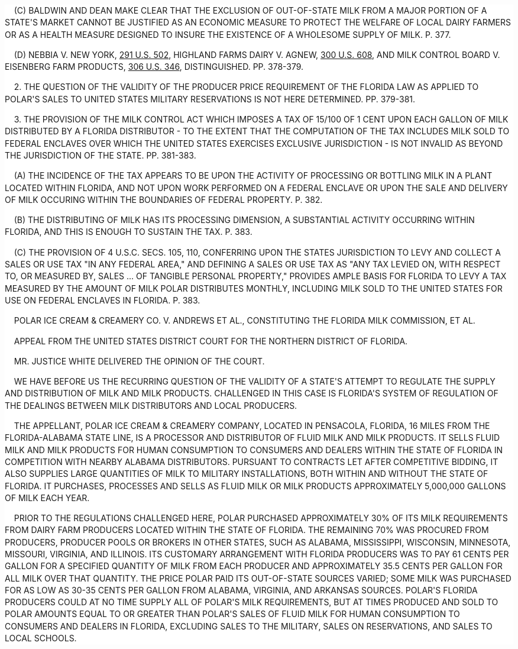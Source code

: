    (C)  BALDWIN AND DEAN MAKE CLEAR THAT THE EXCLUSION OF OUT-OF-STATE MILK FROM A MAJOR PORTION OF A STATE'S MARKET CANNOT BE JUSTIFIED AS AN ECONOMIC MEASURE TO PROTECT THE WELFARE OF LOCAL DAIRY FARMERS OR AS A HEALTH MEASURE DESIGNED TO INSURE THE EXISTENCE OF A WHOLESOME SUPPLY OF MILK.  P. 377.

    (D) NEBBIA V. NEW YORK, [291 U.S. 502][/us/courts/scotus/usReporter/291/502], HIGHLAND FARMS DAIRY V. AGNEW, [300 U.S. 608][/us/courts/scotus/usReporter/300/608], AND MILK CONTROL BOARD V. EISENBERG FARM PRODUCTS, [306 U.S. 346][/us/courts/scotus/usReporter/306/346], DISTINGUISHED.  PP. 378-379.

    2.  THE QUESTION OF THE VALIDITY OF THE PRODUCER PRICE REQUIREMENT OF THE FLORIDA LAW AS APPLIED TO POLAR'S SALES TO UNITED STATES MILITARY RESERVATIONS IS NOT HERE DETERMINED.  PP. 379-381.

    3.  THE PROVISION OF THE MILK CONTROL ACT WHICH IMPOSES A TAX OF 15/100 OF 1 CENT UPON EACH GALLON OF MILK DISTRIBUTED BY A FLORIDA DISTRIBUTOR - TO THE EXTENT THAT THE COMPUTATION OF THE TAX INCLUDES MILK SOLD TO FEDERAL ENCLAVES OVER WHICH THE UNITED STATES EXERCISES EXCLUSIVE JURISDICTION - IS NOT INVALID AS BEYOND THE JURISDICTION OF THE STATE.  PP. 381-383.

    (A)  THE INCIDENCE OF THE TAX APPEARS TO BE UPON THE ACTIVITY OF PROCESSING OR BOTTLING MILK IN A PLANT LOCATED WITHIN FLORIDA, AND NOT UPON WORK PERFORMED ON A FEDERAL ENCLAVE OR UPON THE SALE AND DELIVERY OF MILK OCCURING WITHIN THE BOUNDARIES OF FEDERAL PROPERTY.  P. 382.

    (B)  THE DISTRIBUTING OF MILK HAS ITS PROCESSING DIMENSION, A SUBSTANTIAL ACTIVITY OCCURRING WITHIN FLORIDA, AND THIS IS ENOUGH TO SUSTAIN THE TAX.  P. 383.

    (C)  THE PROVISION OF 4 U.S.C. SECS. 105, 110, CONFERRING UPON THE STATES JURISDICTION TO LEVY AND COLLECT A SALES OR USE TAX "IN ANY FEDERAL AREA," AND DEFINING A SALES OR USE TAX AS "ANY TAX LEVIED ON, WITH RESPECT TO, OR MEASURED BY, SALES  ...  OF TANGIBLE PERSONAL PROPERTY," PROVIDES AMPLE BASIS FOR FLORIDA TO LEVY A TAX MEASURED BY THE AMOUNT OF MILK POLAR DISTRIBUTES MONTHLY, INCLUDING MILK SOLD TO THE UNITED STATES FOR USE ON FEDERAL ENCLAVES IN FLORIDA.  P. 383.

    POLAR ICE CREAM & CREAMERY CO. V. ANDREWS ET AL., CONSTITUTING THE FLORIDA MILK COMMISSION, ET AL.

    APPEAL FROM THE UNITED STATES DISTRICT COURT FOR THE NORTHERN DISTRICT OF FLORIDA.

    MR. JUSTICE WHITE DELIVERED THE OPINION OF THE COURT.

    WE HAVE BEFORE US THE RECURRING QUESTION OF THE VALIDITY OF A STATE'S ATTEMPT TO REGULATE THE SUPPLY AND DISTRIBUTION OF MILK AND MILK PRODUCTS.  CHALLENGED IN THIS CASE IS FLORIDA'S SYSTEM OF REGULATION OF THE DEALINGS BETWEEN MILK DISTRIBUTORS AND LOCAL PRODUCERS.

    THE APPELLANT, POLAR ICE CREAM & CREAMERY COMPANY, LOCATED IN PENSACOLA, FLORIDA, 16 MILES FROM THE FLORIDA-ALABAMA STATE LINE, IS A PROCESSOR AND DISTRIBUTOR OF FLUID MILK AND MILK PRODUCTS.  IT SELLS FLUID MILK AND MILK PRODUCTS FOR HUMAN CONSUMPTION TO CONSUMERS AND DEALERS WITHIN THE STATE OF FLORIDA IN COMPETITION WITH NEARBY ALABAMA DISTRIBUTORS.  PURSUANT TO CONTRACTS LET AFTER COMPETITIVE BIDDING, IT ALSO SUPPLIES LARGE QUANTITIES OF MILK TO MILITARY INSTALLATIONS, BOTH WITHIN AND WITHOUT THE STATE OF FLORIDA.  IT PURCHASES, PROCESSES AND SELLS AS FLUID MILK OR MILK PRODUCTS APPROXIMATELY 5,000,000 GALLONS OF MILK EACH YEAR.

    PRIOR TO THE REGULATIONS CHALLENGED HERE, POLAR PURCHASED APPROXIMATELY 30% OF ITS MILK REQUIREMENTS FROM DAIRY FARM PRODUCERS LOCATED WITHIN THE STATE OF FLORIDA.  THE REMAINING 70% WAS PROCURED FROM PRODUCERS, PRODUCER POOLS OR BROKERS IN OTHER STATES, SUCH AS ALABAMA, MISSISSIPPI, WISCONSIN, MINNESOTA, MISSOURI, VIRGINIA, AND ILLINOIS.  ITS CUSTOMARY ARRANGEMENT WITH FLORIDA PRODUCERS WAS TO PAY 61 CENTS PER GALLON FOR A SPECIFIED QUANTITY OF MILK FROM EACH PRODUCER AND APPROXIMATELY 35.5 CENTS PER GALLON FOR ALL MILK OVER THAT QUANTITY.  THE PRICE POLAR PAID ITS OUT-OF-STATE SOURCES VARIED; SOME MILK WAS PURCHASED FOR AS LOW AS 30-35 CENTS PER GALLON FROM ALABAMA, VIRGINIA, AND ARKANSAS SOURCES.  POLAR'S FLORIDA PRODUCERS COULD AT NO TIME SUPPLY ALL OF POLAR'S MILK REQUIREMENTS, BUT AT TIMES PRODUCED AND SOLD TO POLAR AMOUNTS EQUAL TO OR GREATER THAN POLAR'S SALES OF FLUID MILK FOR HUMAN CONSUMPTION TO CONSUMERS AND DEALERS IN FLORIDA, EXCLUDING SALES TO THE MILITARY, SALES ON RESERVATIONS, AND SALES TO LOCAL SCHOOLS.


[/us/courts/scotus/usReporter/375/361]: https://publicdocs.github.io/go/links?ns=uslm-x&ref=%2Fus%2Fcourts%2Fscotus%2FusReporter%2F375%2F361
[/us/courts/scotus/usReporter/294/511]: https://publicdocs.github.io/go/links?ns=uslm-x&ref=%2Fus%2Fcourts%2Fscotus%2FusReporter%2F294%2F511
[/us/courts/scotus/usReporter/336/525]: https://publicdocs.github.io/go/links?ns=uslm-x&ref=%2Fus%2Fcourts%2Fscotus%2FusReporter%2F336%2F525
[/us/courts/scotus/usReporter/340/349]: https://publicdocs.github.io/go/links?ns=uslm-x&ref=%2Fus%2Fcourts%2Fscotus%2FusReporter%2F340%2F349
[/us/courts/scotus/usReporter/291/502]: https://publicdocs.github.io/go/links?ns=uslm-x&ref=%2Fus%2Fcourts%2Fscotus%2FusReporter%2F291%2F502
[/us/courts/scotus/usReporter/300/608]: https://publicdocs.github.io/go/links?ns=uslm-x&ref=%2Fus%2Fcourts%2Fscotus%2FusReporter%2F300%2F608
[/us/courts/scotus/usReporter/306/346]: https://publicdocs.github.io/go/links?ns=uslm-x&ref=%2Fus%2Fcourts%2Fscotus%2FusReporter%2F306%2F346
[/us/usc/t28/s2281]: https://publicdocs.github.io/go/links?ns=uslm&ref=%2Fus%2Fusc%2Ft28%2Fs2281
[/us/usc/t10/s2301]: https://publicdocs.github.io/go/links?ns=uslm&ref=%2Fus%2Fusc%2Ft10%2Fs2301
[/us/courts/scotus/usReporter/294/511]: https://publicdocs.github.io/go/links?ns=uslm-x&ref=%2Fus%2Fcourts%2Fscotus%2FusReporter%2F294%2F511
[/us/courts/scotus/usReporter/372/939]: https://publicdocs.github.io/go/links?ns=uslm-x&ref=%2Fus%2Fcourts%2Fscotus%2FusReporter%2F372%2F939
[/us/courts/scotus/usReporter/294/511]: https://publicdocs.github.io/go/links?ns=uslm-x&ref=%2Fus%2Fcourts%2Fscotus%2FusReporter%2F294%2F511
[/us/courts/scotus/usReporter/336/525]: https://publicdocs.github.io/go/links?ns=uslm-x&ref=%2Fus%2Fcourts%2Fscotus%2FusReporter%2F336%2F525
[/us/courts/scotus/usReporter/340/349]: https://publicdocs.github.io/go/links?ns=uslm-x&ref=%2Fus%2Fcourts%2Fscotus%2FusReporter%2F340%2F349
[/us/courts/scotus/usReporter/294/521]: https://publicdocs.github.io/go/links?ns=uslm-x&ref=%2Fus%2Fcourts%2Fscotus%2FusReporter%2F294%2F521
[/us/courts/scotus/usReporter/291/502]: https://publicdocs.github.io/go/links?ns=uslm-x&ref=%2Fus%2Fcourts%2Fscotus%2FusReporter%2F291%2F502
[/us/courts/scotus/usReporter/300/608]: https://publicdocs.github.io/go/links?ns=uslm-x&ref=%2Fus%2Fcourts%2Fscotus%2FusReporter%2F300%2F608
[/us/courts/scotus/usReporter/306/346]: https://publicdocs.github.io/go/links?ns=uslm-x&ref=%2Fus%2Fcourts%2Fscotus%2FusReporter%2F306%2F346
[/us/courts/scotus/usReporter/370/76]: https://publicdocs.github.io/go/links?ns=uslm-x&ref=%2Fus%2Fcourts%2Fscotus%2FusReporter%2F370%2F76
[/us/courts/scotus/usReporter/371/245]: https://publicdocs.github.io/go/links?ns=uslm-x&ref=%2Fus%2Fcourts%2Fscotus%2FusReporter%2F371%2F245
[/us/courts/scotus/usReporter/291/242]: https://publicdocs.github.io/go/links?ns=uslm-x&ref=%2Fus%2Fcourts%2Fscotus%2FusReporter%2F291%2F242
[/us/courts/scotus/usReporter/302/134]: https://publicdocs.github.io/go/links?ns=uslm-x&ref=%2Fus%2Fcourts%2Fscotus%2FusReporter%2F302%2F134
[/us/courts/scotus/usReporter/302/134]: https://publicdocs.github.io/go/links?ns=uslm-x&ref=%2Fus%2Fcourts%2Fscotus%2FusReporter%2F302%2F134
[/us/courts/scotus/usReporter/291/242]: https://publicdocs.github.io/go/links?ns=uslm-x&ref=%2Fus%2Fcourts%2Fscotus%2FusReporter%2F291%2F242
[/us/usc/t4/s105]: https://publicdocs.github.io/go/links?ns=uslm&ref=%2Fus%2Fusc%2Ft4%2Fs105
[/us/usc/t4/s110]: https://publicdocs.github.io/go/links?ns=uslm&ref=%2Fus%2Fusc%2Ft4%2Fs110
[/us/courts/scotus/usReporter/370/76]: https://publicdocs.github.io/go/links?ns=uslm-x&ref=%2Fus%2Fcourts%2Fscotus%2FusReporter%2F370%2F76
[/us/courts/scotus/usReporter/340/349]: https://publicdocs.github.io/go/links?ns=uslm-x&ref=%2Fus%2Fcourts%2Fscotus%2FusReporter%2F340%2F349
[/us/courts/scotus/usReporter/314/1]: https://publicdocs.github.io/go/links?ns=uslm-x&ref=%2Fus%2Fcourts%2Fscotus%2FusReporter%2F314%2F1